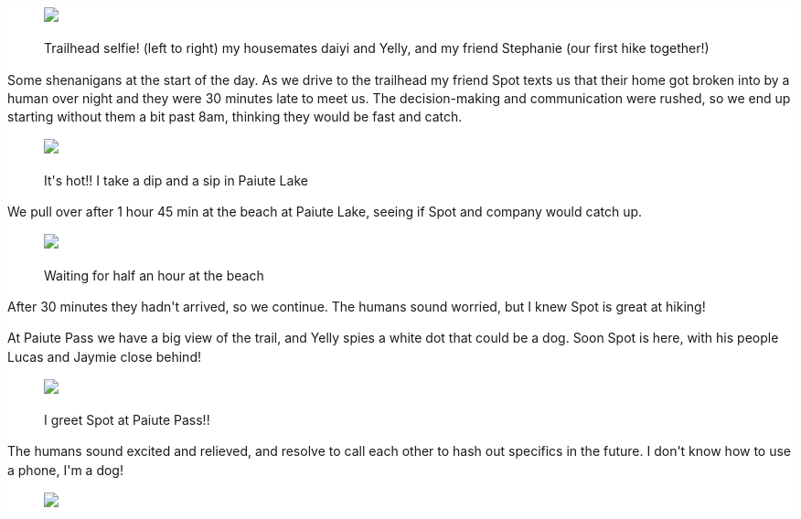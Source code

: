 <figure>

![](trailhead.jpg)

<figcaption>
Trailhead selfie! (left to right) my housemates daiyi and Yelly, and my friend Stephanie (our first hike together!)
</figcaption>
</figure>

Some shenanigans at the start of the day. As we drive to the trailhead my friend Spot texts us that their home got broken into by a human over night and they were 30 minutes late to meet us. The decision-making and communication were rushed, so we end up starting without them a bit past 8am, thinking they would be fast and catch.

<figure>

![](paiute-lake.jpg)

<figcaption>
It's hot!! I take a dip and a sip in Paiute Lake
</figcaption>
</figure>

We pull over after 1 hour 45 min at the beach at Paiute Lake, seeing if Spot and company would catch up.

<figure>

![](paiute-lake-beach.jpg)

<figcaption>
Waiting for half an hour at the beach
</figcaption>
</figure>

After 30 minutes they hadn't arrived, so we continue. The humans sound worried, but I knew Spot is great at hiking!

At Paiute Pass we have a big view of the trail, and Yelly spies a white dot that could be a dog. Soon Spot is here, with his people Lucas and Jaymie close behind!

<figure>

![](dingos.jpg)

<figcaption>
I greet Spot at Paiute Pass!!
</figcaption>
</figure>

The humans sound excited and relieved, and resolve to call each other to hash out specifics in the future. I don't know how to use a phone, I'm a dog!

<figure>

![](paiute-pass.jpg)
